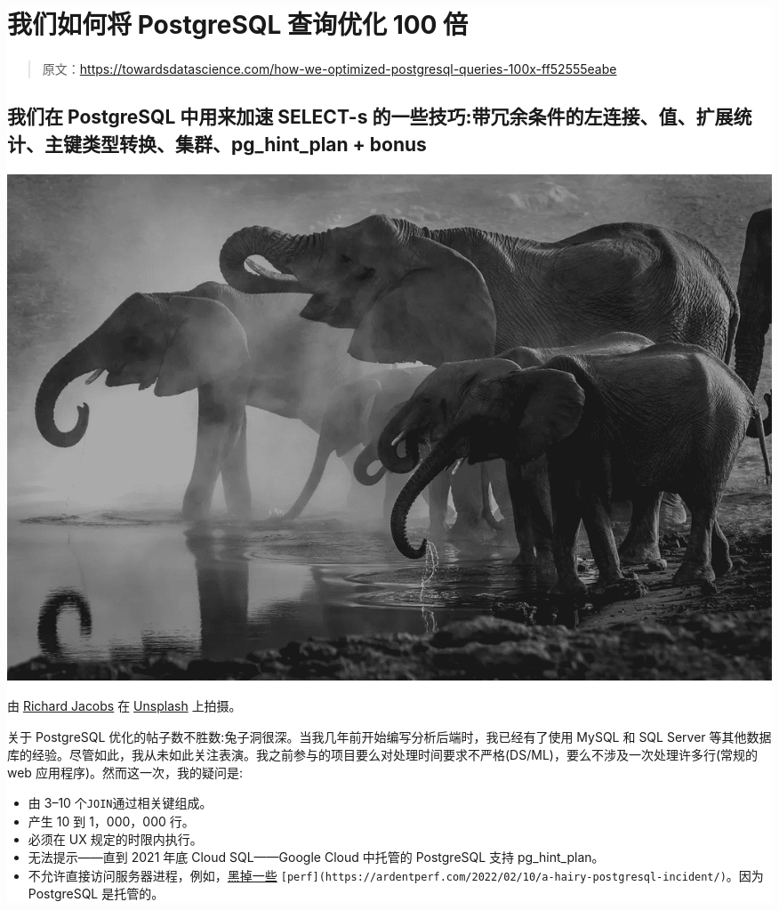 # 我们如何将 PostgreSQL 查询优化 100 倍

> 原文：<https://towardsdatascience.com/how-we-optimized-postgresql-queries-100x-ff52555eabe>

## 我们在 PostgreSQL 中用来加速 SELECT-s 的一些技巧:带冗余条件的左连接、值、扩展统计、主键类型转换、集群、pg_hint_plan + bonus

![](img/ffd1c962406a27eb531c801bd2139ca7.png)

由 [Richard Jacobs](https://unsplash.com/@rj2747?utm_source=unsplash&utm_medium=referral&utm_content=creditCopyText) 在 [Unsplash](https://unsplash.com/s/photos/elephants?utm_source=unsplash&utm_medium=referral&utm_content=creditCopyText) 上拍摄。

关于 PostgreSQL 优化的帖子数不胜数:兔子洞很深。当我几年前开始编写分析后端时，我已经有了使用 MySQL 和 SQL Server 等其他数据库的经验。尽管如此，我从未如此关注表演。我之前参与的项目要么对处理时间要求不严格(DS/ML)，要么不涉及一次处理许多行(常规的 web 应用程序)。然而这一次，我的疑问是:

*   由 3–10 个`JOIN`通过相关键组成。
*   产生 10 到 1，000，000 行。
*   必须在 UX 规定的时限内执行。
*   无法提示——直到 2021 年底 Cloud SQL——Google Cloud 中托管的 PostgreSQL 支持 pg_hint_plan。
*   不允许直接访问服务器进程，例如，[黑掉一些](https://ardentperf.com/2022/02/10/a-hairy-postgresql-incident/) `[perf](https://ardentperf.com/2022/02/10/a-hairy-postgresql-incident/)`。因为 PostgreSQL 是托管的。
